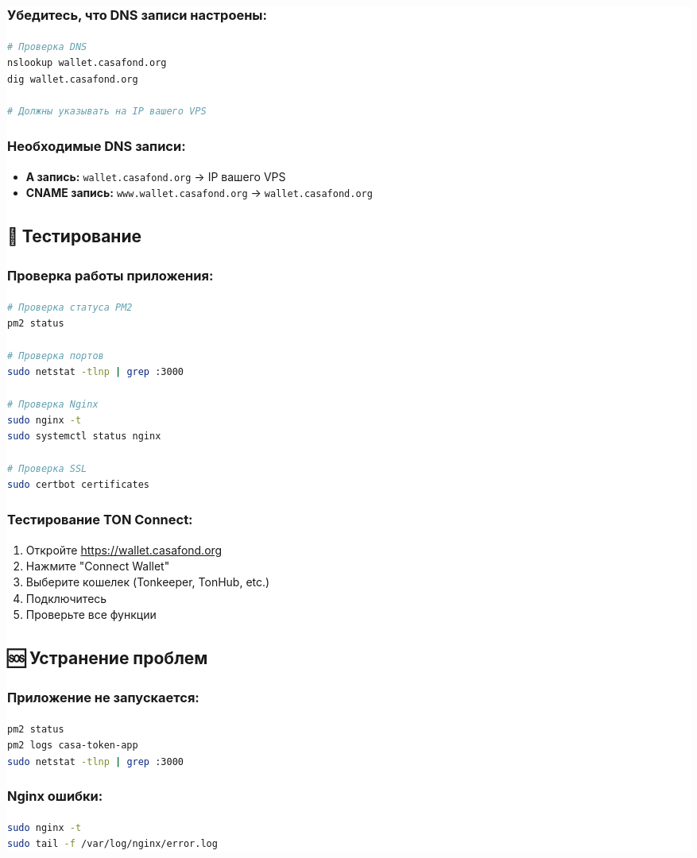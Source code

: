 ### Убедитесь, что DNS записи настроены:

```bash
# Проверка DNS
nslookup wallet.casafond.org
dig wallet.casafond.org

# Должны указывать на IP вашего VPS
```

### Необходимые DNS записи:
- **A запись:** `wallet.casafond.org` → IP вашего VPS
- **CNAME запись:** `www.wallet.casafond.org` → `wallet.casafond.org`

## 🧪 Тестирование

### Проверка работы приложения:

```bash
# Проверка статуса PM2
pm2 status

# Проверка портов
sudo netstat -tlnp | grep :3000

# Проверка Nginx
sudo nginx -t
sudo systemctl status nginx

# Проверка SSL
sudo certbot certificates
```

### Тестирование TON Connect:

1. Откройте https://wallet.casafond.org
2. Нажмите "Connect Wallet"
3. Выберите кошелек (Tonkeeper, TonHub, etc.)
4. Подключитесь
5. Проверьте все функции

## 🆘 Устранение проблем

### Приложение не запускается:
```bash
pm2 status
pm2 logs casa-token-app
sudo netstat -tlnp | grep :3000
```

### Nginx ошибки:
```bash
sudo nginx -t
sudo tail -f /var/log/nginx/error.log
```
